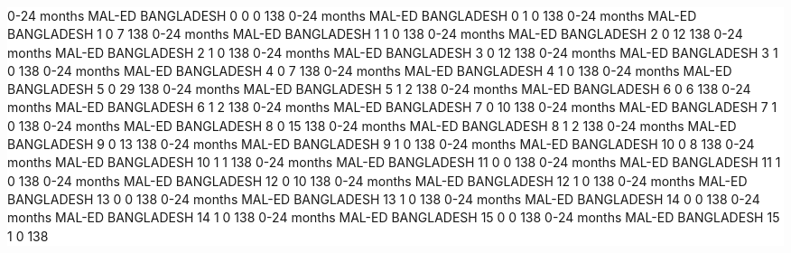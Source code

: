 0-24 months   MAL-ED           BANGLADESH                     0                   0        0     138
0-24 months   MAL-ED           BANGLADESH                     0                   1        0     138
0-24 months   MAL-ED           BANGLADESH                     1                   0        7     138
0-24 months   MAL-ED           BANGLADESH                     1                   1        0     138
0-24 months   MAL-ED           BANGLADESH                     2                   0       12     138
0-24 months   MAL-ED           BANGLADESH                     2                   1        0     138
0-24 months   MAL-ED           BANGLADESH                     3                   0       12     138
0-24 months   MAL-ED           BANGLADESH                     3                   1        0     138
0-24 months   MAL-ED           BANGLADESH                     4                   0        7     138
0-24 months   MAL-ED           BANGLADESH                     4                   1        0     138
0-24 months   MAL-ED           BANGLADESH                     5                   0       29     138
0-24 months   MAL-ED           BANGLADESH                     5                   1        2     138
0-24 months   MAL-ED           BANGLADESH                     6                   0        6     138
0-24 months   MAL-ED           BANGLADESH                     6                   1        2     138
0-24 months   MAL-ED           BANGLADESH                     7                   0       10     138
0-24 months   MAL-ED           BANGLADESH                     7                   1        0     138
0-24 months   MAL-ED           BANGLADESH                     8                   0       15     138
0-24 months   MAL-ED           BANGLADESH                     8                   1        2     138
0-24 months   MAL-ED           BANGLADESH                     9                   0       13     138
0-24 months   MAL-ED           BANGLADESH                     9                   1        0     138
0-24 months   MAL-ED           BANGLADESH                     10                  0        8     138
0-24 months   MAL-ED           BANGLADESH                     10                  1        1     138
0-24 months   MAL-ED           BANGLADESH                     11                  0        0     138
0-24 months   MAL-ED           BANGLADESH                     11                  1        0     138
0-24 months   MAL-ED           BANGLADESH                     12                  0       10     138
0-24 months   MAL-ED           BANGLADESH                     12                  1        0     138
0-24 months   MAL-ED           BANGLADESH                     13                  0        0     138
0-24 months   MAL-ED           BANGLADESH                     13                  1        0     138
0-24 months   MAL-ED           BANGLADESH                     14                  0        0     138
0-24 months   MAL-ED           BANGLADESH                     14                  1        0     138
0-24 months   MAL-ED           BANGLADESH                     15                  0        0     138
0-24 months   MAL-ED           BANGLADESH                     15                  1        0     138
